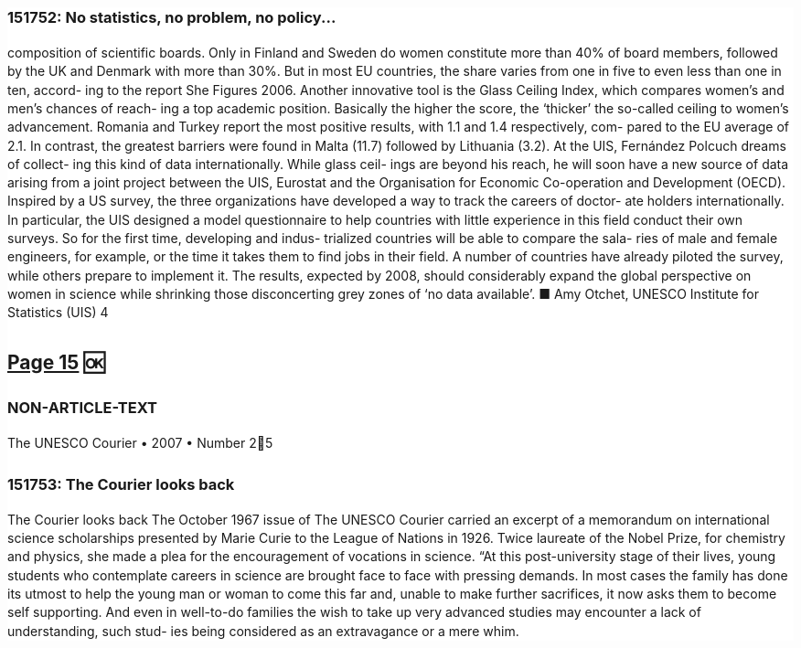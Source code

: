 ### 151752: No statistics, no problem, no policy...
 composition of scientific boards. Only in Finland and 
Sweden do women constitute more than 40% of board 
members, followed by the UK and Denmark with more 
than 30%. But in most EU countries, the share varies 
from one in five to even less than one in ten, accord-
ing to the report She Figures 2006. 
Another innovative tool is the Glass Ceiling Index, 
which compares women’s and men’s chances of reach-
ing a top academic position. Basically the higher the 
score, the ‘thicker’ the so-called ceiling to women’s 
advancement. Romania and Turkey report the most 
positive results, with 1.1 and 1.4 respectively, com-
pared to the EU average of 2.1. In contrast, the 
greatest barriers were found in Malta (11.7) followed 
by Lithuania (3.2). 
At the UIS, Fernández Polcuch dreams of collect-
ing this kind of data internationally. While glass ceil-
ings are beyond his reach, he will soon have a new 
source of data arising from a joint project between 
the UIS, Eurostat and the Organisation for Economic 
Co-operation and Development (OECD). 
Inspired by a US survey, the three organizations 
have developed a way to track the careers of doctor-
ate holders internationally. In particular, the UIS 
designed a model questionnaire to help countries 
with little experience in this field conduct their own 
surveys. So for the first time, developing and indus-
trialized countries will be able to compare the sala-
ries of male and female engineers, for example, or 
the time it takes them to find jobs in their field. 
A number of countries have already piloted the 
survey, while others prepare to implement it. The 
results, expected by 2008, should considerably 
expand the global perspective on women in science 
while shrinking those disconcerting grey zones of ‘no 
data available’. ■
Amy Otchet, UNESCO Institute for Statistics (UIS)
4
## [Page 15](https://demo.humlab.umu.se/courier/151580eng.pdf#page=15) 🆗
### NON-ARTICLE-TEXT
The UNESCO Courier • 2007 • Number 25

### 151753: The Courier looks back
The Courier looks back
The October 1967 issue of The UNESCO Courier carried 
an excerpt of a memorandum on international science 
scholarships presented by Marie Curie to the League 
of Nations in 1926. Twice laureate of the Nobel Prize, 
for chemistry and physics, she made a plea for the 
encouragement of vocations in science.
“At this post-university stage of their lives, young students who contemplate careers in science are brought face 
to face with pressing demands. In most cases the family has done its utmost to help the young man or woman to 
come this far and, unable to make further sacrifices, it now asks them to become self supporting. And even in 
well-to-do families the wish to take up very advanced studies may encounter a lack of understanding, such stud-
ies being considered as an extravagance or a mere whim. 